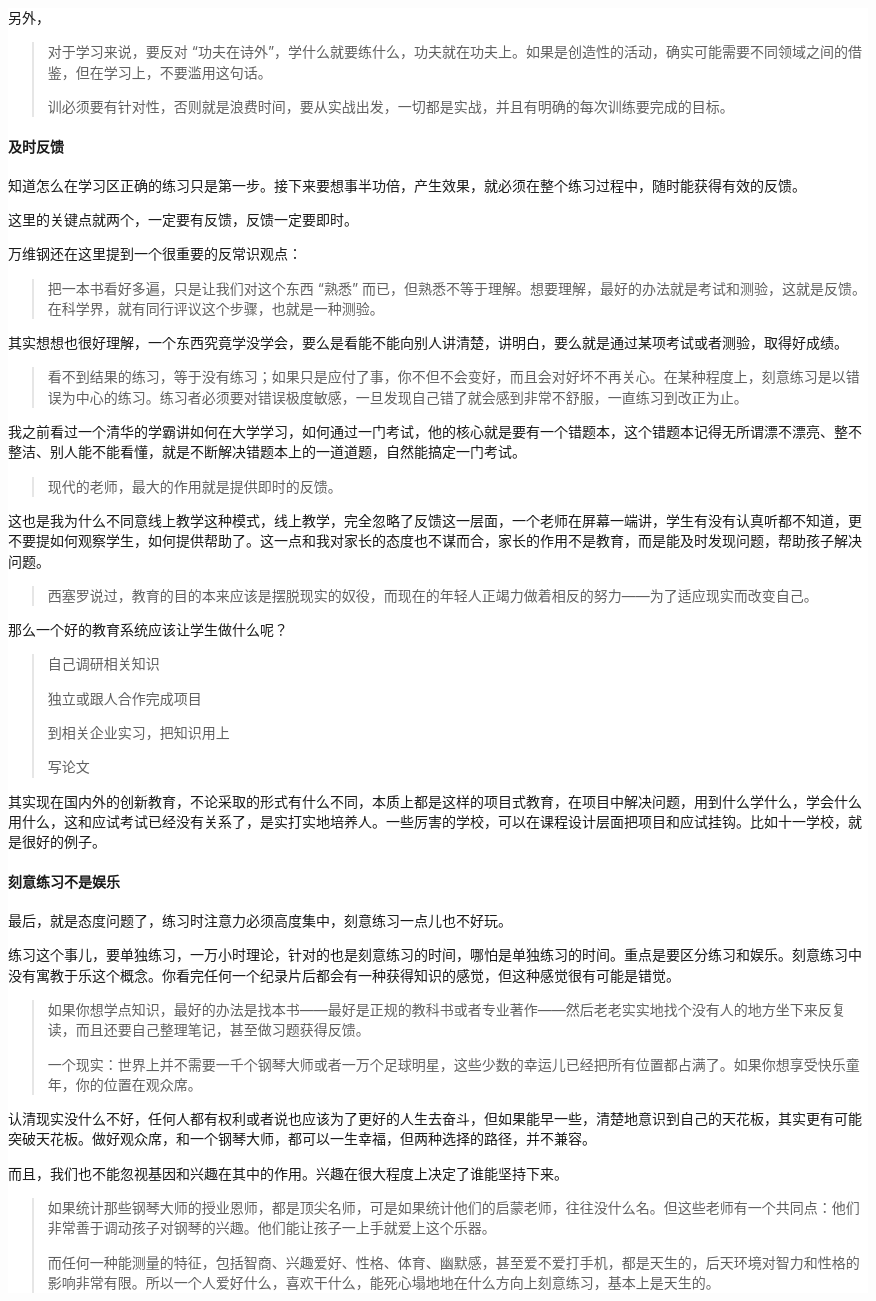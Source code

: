 另外，

> 对于学习来说，要反对 “功夫在诗外”，学什么就要练什么，功夫就在功夫上。如果是创造性的活动，确实可能需要不同领域之间的借鉴，但在学习上，不要滥用这句话。
> 
> 训必须要有针对性，否则就是浪费时间，要从实战出发，一切都是实战，并且有明确的每次训练要完成的目标。

#### **及时反馈**

知道怎么在学习区正确的练习只是第一步。接下来要想事半功倍，产生效果，就必须在整个练习过程中，随时能获得有效的反馈。

这里的关键点就两个，一定要有反馈，反馈一定要即时。

万维钢还在这里提到一个很重要的反常识观点：

> 把一本书看好多遍，只是让我们对这个东西 “熟悉” 而已，但熟悉不等于理解。想要理解，最好的办法就是考试和测验，这就是反馈。在科学界，就有同行评议这个步骤，也就是一种测验。

其实想想也很好理解，一个东西究竟学没学会，要么是看能不能向别人讲清楚，讲明白，要么就是通过某项考试或者测验，取得好成绩。

> 看不到结果的练习，等于没有练习；如果只是应付了事，你不但不会变好，而且会对好坏不再关心。在某种程度上，刻意练习是以错误为中心的练习。练习者必须要对错误极度敏感，一旦发现自己错了就会感到非常不舒服，一直练习到改正为止。

我之前看过一个清华的学霸讲如何在大学学习，如何通过一门考试，他的核心就是要有一个错题本，这个错题本记得无所谓漂不漂亮、整不整洁、别人能不能看懂，就是不断解决错题本上的一道道题，自然能搞定一门考试。

> 现代的老师，最大的作用就是提供即时的反馈。

这也是我为什么不同意线上教学这种模式，线上教学，完全忽略了反馈这一层面，一个老师在屏幕一端讲，学生有没有认真听都不知道，更不要提如何观察学生，如何提供帮助了。这一点和我对家长的态度也不谋而合，家长的作用不是教育，而是能及时发现问题，帮助孩子解决问题。

> 西塞罗说过，教育的目的本来应该是摆脱现实的奴役，而现在的年轻人正竭力做着相反的努力——为了适应现实而改变自己。

那么一个好的教育系统应该让学生做什么呢？

> 自己调研相关知识
> 
> 独立或跟人合作完成项目
> 
> 到相关企业实习，把知识用上
> 
> 写论文

其实现在国内外的创新教育，不论采取的形式有什么不同，本质上都是这样的项目式教育，在项目中解决问题，用到什么学什么，学会什么用什么，这和应试考试已经没有关系了，是实打实地培养人。一些厉害的学校，可以在课程设计层面把项目和应试挂钩。比如十一学校，就是很好的例子。

#### **刻意练习不是娱乐**

最后，就是态度问题了，练习时注意力必须高度集中，刻意练习一点儿也不好玩。

练习这个事儿，要单独练习，一万小时理论，针对的也是刻意练习的时间，哪怕是单独练习的时间。重点是要区分练习和娱乐。刻意练习中没有寓教于乐这个概念。你看完任何一个纪录片后都会有一种获得知识的感觉，但这种感觉很有可能是错觉。

> 如果你想学点知识，最好的办法是找本书——最好是正规的教科书或者专业著作——然后老老实实地找个没有人的地方坐下来反复读，而且还要自己整理笔记，甚至做习题获得反馈。
> 
> 一个现实：世界上并不需要一千个钢琴大师或者一万个足球明星，这些少数的幸运儿已经把所有位置都占满了。如果你想享受快乐童年，你的位置在观众席。

认清现实没什么不好，任何人都有权利或者说也应该为了更好的人生去奋斗，但如果能早一些，清楚地意识到自己的天花板，其实更有可能突破天花板。做好观众席，和一个钢琴大师，都可以一生幸福，但两种选择的路径，并不兼容。

而且，我们也不能忽视基因和兴趣在其中的作用。兴趣在很大程度上决定了谁能坚持下来。

> 如果统计那些钢琴大师的授业恩师，都是顶尖名师，可是如果统计他们的启蒙老师，往往没什么名。但这些老师有一个共同点：他们非常善于调动孩子对钢琴的兴趣。他们能让孩子一上手就爱上这个乐器。
> 
> 而任何一种能测量的特征，包括智商、兴趣爱好、性格、体育、幽默感，甚至爱不爱打手机，都是天生的，后天环境对智力和性格的影响非常有限。所以一个人爱好什么，喜欢干什么，能死心塌地地在什么方向上刻意练习，基本上是天生的。
